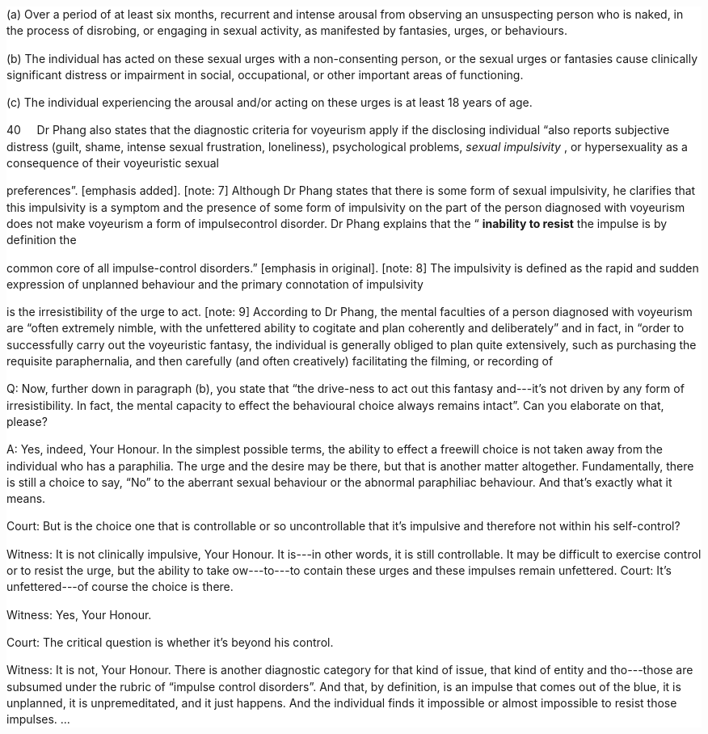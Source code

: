  (a) Over a period of at least six months, recurrent and intense arousal from observing an unsuspecting person who is naked, in the process of disrobing, or engaging in sexual activity, as manifested by fantasies, urges, or behaviours. 

 (b) The individual has acted on these sexual urges with a non-consenting person, or the sexual urges or fantasies cause clinically significant distress or impairment in social, occupational, or other important areas of functioning. 

 (c) The individual experiencing the arousal and/or acting on these urges is at least 18 years of age. 

40     Dr Phang also states that the diagnostic criteria for voyeurism apply if the disclosing individual “also reports subjective distress (guilt, shame, intense sexual frustration, loneliness), psychological problems, _sexual impulsivity_ , or hypersexuality as a consequence of their voyeuristic sexual 

preferences”. [emphasis added]. [note: 7] Although Dr Phang states that there is some form of sexual impulsivity, he clarifies that this impulsivity is a symptom and the presence of some form of impulsivity on the part of the person diagnosed with voyeurism does not make voyeurism a form of impulsecontrol disorder. Dr Phang explains that the “ **inability to resist** the impulse is by definition the 

common core of all impulse-control disorders.” [emphasis in original]. [note: 8] The impulsivity is defined as the rapid and sudden expression of unplanned behaviour and the primary connotation of impulsivity 

is the irresistibility of the urge to act. [note: 9] According to Dr Phang, the mental faculties of a person diagnosed with voyeurism are “often extremely nimble, with the unfettered ability to cogitate and plan coherently and deliberately” and in fact, in “order to successfully carry out the voyeuristic fantasy, the individual is generally obliged to plan quite extensively, such as purchasing the requisite paraphernalia, and then carefully (and often creatively) facilitating the filming, or recording of 


 Q: Now, further down in paragraph (b), you state that “the drive-ness to act out this fantasy and---it’s not driven by any form of irresistibility. In fact, the mental capacity to effect the behavioural choice always remains intact”. Can you elaborate on that, please? 

 A: Yes, indeed, Your Honour. In the simplest possible terms, the ability to effect a freewill choice is not taken away from the individual who has a paraphilia. The urge and the desire may be there, but that is another matter altogether. Fundamentally, there is still a choice to say, “No” to the aberrant sexual behaviour or the abnormal paraphiliac behaviour. And that’s exactly what it means. 

 Court: But is the choice one that is controllable or so uncontrollable that it’s impulsive and therefore not within his self-control? 

 Witness: It is not clinically impulsive, Your Honour. It is---in other words, it is still controllable. It may be difficult to exercise control or to resist the urge, but the ability to take ow---to---to contain these urges and these impulses remain unfettered. Court: It’s unfettered---of course the choice is there. 

 Witness: Yes, Your Honour. 

 Court: The critical question is whether it’s beyond his control. 

 Witness: It is not, Your Honour. There is another diagnostic category for that kind of issue, that kind of entity and tho---those are subsumed under the rubric of “impulse control disorders”. And that, by definition, is an impulse that comes out of the blue, it is unplanned, it is unpremeditated, and it just happens. And the individual finds it impossible or almost impossible to resist those impulses. ... 
